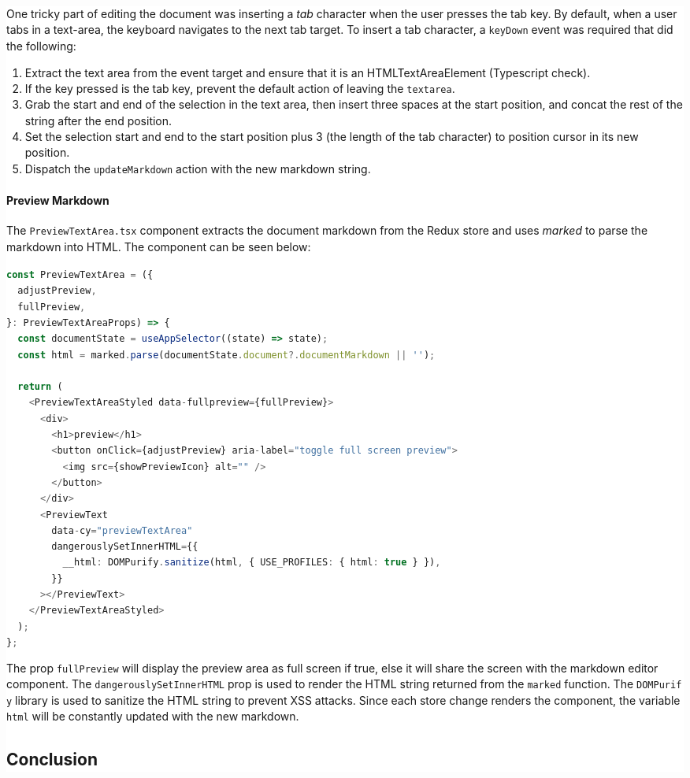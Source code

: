 One tricky part of editing the document was inserting a _tab_ character when the user presses the tab key. By default, when a user tabs in a text-area, the keyboard navigates to the next tab target. To insert a tab character, a `keyDown` event was required that did the following:

1. Extract the text area from the event target and ensure that it is an HTMLTextAreaElement (Typescript check).
2. If the key pressed is the tab key, prevent the default action of leaving the `textarea`.
3. Grab the start and end of the selection in the text area, then insert three spaces at the start position, and concat the rest of the string after the end position.
4. Set the selection start and end to the start position plus 3 (the length of the tab character) to position cursor in its new position.
5. Dispatch the `updateMarkdown` action with the new markdown string.

#### Preview Markdown

The `PreviewTextArea.tsx` component extracts the document markdown from the Redux store and uses _marked_ to parse the markdown into HTML. The component can be seen below:

```typescript
const PreviewTextArea = ({
  adjustPreview,
  fullPreview,
}: PreviewTextAreaProps) => {
  const documentState = useAppSelector((state) => state);
  const html = marked.parse(documentState.document?.documentMarkdown || '');

  return (
    <PreviewTextAreaStyled data-fullpreview={fullPreview}>
      <div>
        <h1>preview</h1>
        <button onClick={adjustPreview} aria-label="toggle full screen preview">
          <img src={showPreviewIcon} alt="" />
        </button>
      </div>
      <PreviewText
        data-cy="previewTextArea"
        dangerouslySetInnerHTML={{
          __html: DOMPurify.sanitize(html, { USE_PROFILES: { html: true } }),
        }}
      ></PreviewText>
    </PreviewTextAreaStyled>
  );
};
```

The prop `fullPreview` will display the preview area as full screen if true, else it will share the screen with the markdown editor component. The `dangerouslySetInnerHTML` prop is used to render the HTML string returned from the `marked` function. The `DOMPurify` library is used to sanitize the HTML string to prevent XSS attacks. Since each store change renders the component, the variable `html` will be constantly updated with the new markdown.

## Conclusion
